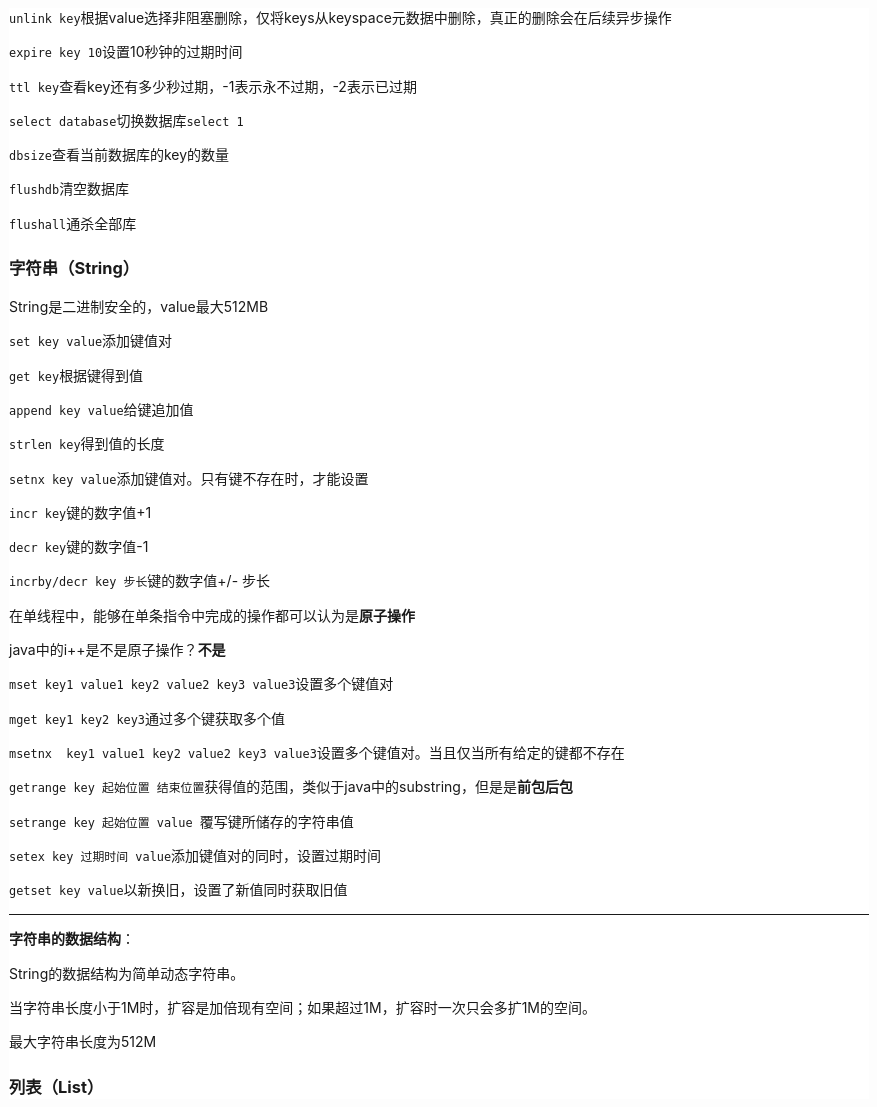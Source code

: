 `unlink key`根据value选择非阻塞删除，仅将keys从keyspace元数据中删除，真正的删除会在后续异步操作

`expire key 10`设置10秒钟的过期时间

`ttl key`查看key还有多少秒过期，-1表示永不过期，-2表示已过期

`select database`切换数据库`select 1`

`dbsize`查看当前数据库的key的数量

`flushdb`清空数据库

`flushall`通杀全部库

### 字符串（String）

String是二进制安全的，value最大512MB

`set key value`添加键值对

`get key`根据键得到值

`append key value`给键追加值

`strlen key`得到值的长度

`setnx key value`添加键值对。只有键不存在时，才能设置

`incr key`键的数字值+1

`decr key`键的数字值-1

`incrby/decr key 步长`键的数字值+/- 步长

在单线程中，能够在单条指令中完成的操作都可以认为是**原子操作**

java中的i++是不是原子操作？**不是**

`mset key1 value1 key2 value2 key3 value3`设置多个键值对

`mget key1 key2 key3`通过多个键获取多个值

`msetnx  key1 value1 key2 value2 key3 value3`设置多个键值对。当且仅当所有给定的键都不存在

`getrange key 起始位置 结束位置`获得值的范围，类似于java中的substring，但是是**前包后包**

`setrange key 起始位置 value `覆写键所储存的字符串值

`setex key 过期时间 value`添加键值对的同时，设置过期时间

`getset key value`以新换旧，设置了新值同时获取旧值

---



**字符串的数据结构**：

String的数据结构为简单动态字符串。

当字符串长度小于1M时，扩容是加倍现有空间；如果超过1M，扩容时一次只会多扩1M的空间。

最大字符串长度为512M

### 列表（List）
